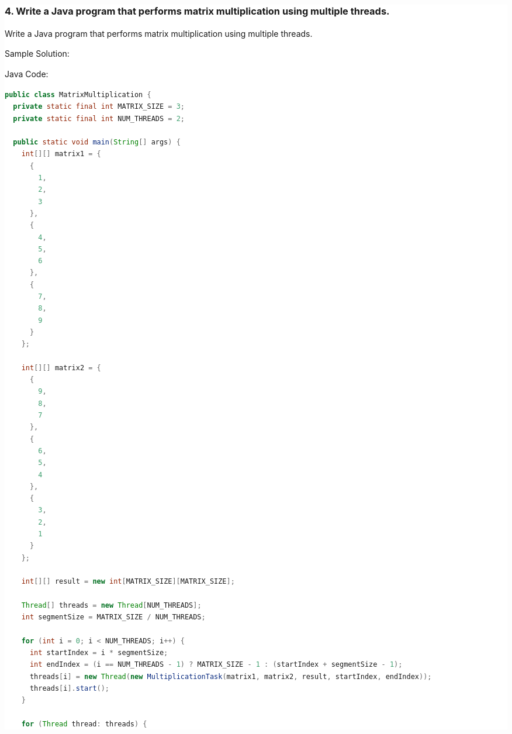 ### 4. Write a Java program that performs matrix multiplication using multiple threads.

Write a Java program that performs matrix multiplication using multiple threads.

Sample Solution:

Java Code:
```java
public class MatrixMultiplication {
  private static final int MATRIX_SIZE = 3;
  private static final int NUM_THREADS = 2;

  public static void main(String[] args) {
    int[][] matrix1 = {
      {
        1,
        2,
        3
      },
      {
        4,
        5,
        6
      },
      {
        7,
        8,
        9
      }
    };

    int[][] matrix2 = {
      {
        9,
        8,
        7
      },
      {
        6,
        5,
        4
      },
      {
        3,
        2,
        1
      }
    };

    int[][] result = new int[MATRIX_SIZE][MATRIX_SIZE];

    Thread[] threads = new Thread[NUM_THREADS];
    int segmentSize = MATRIX_SIZE / NUM_THREADS;

    for (int i = 0; i < NUM_THREADS; i++) {
      int startIndex = i * segmentSize;
      int endIndex = (i == NUM_THREADS - 1) ? MATRIX_SIZE - 1 : (startIndex + segmentSize - 1);
      threads[i] = new Thread(new MultiplicationTask(matrix1, matrix2, result, startIndex, endIndex));
      threads[i].start();
    }

    for (Thread thread: threads) {
```